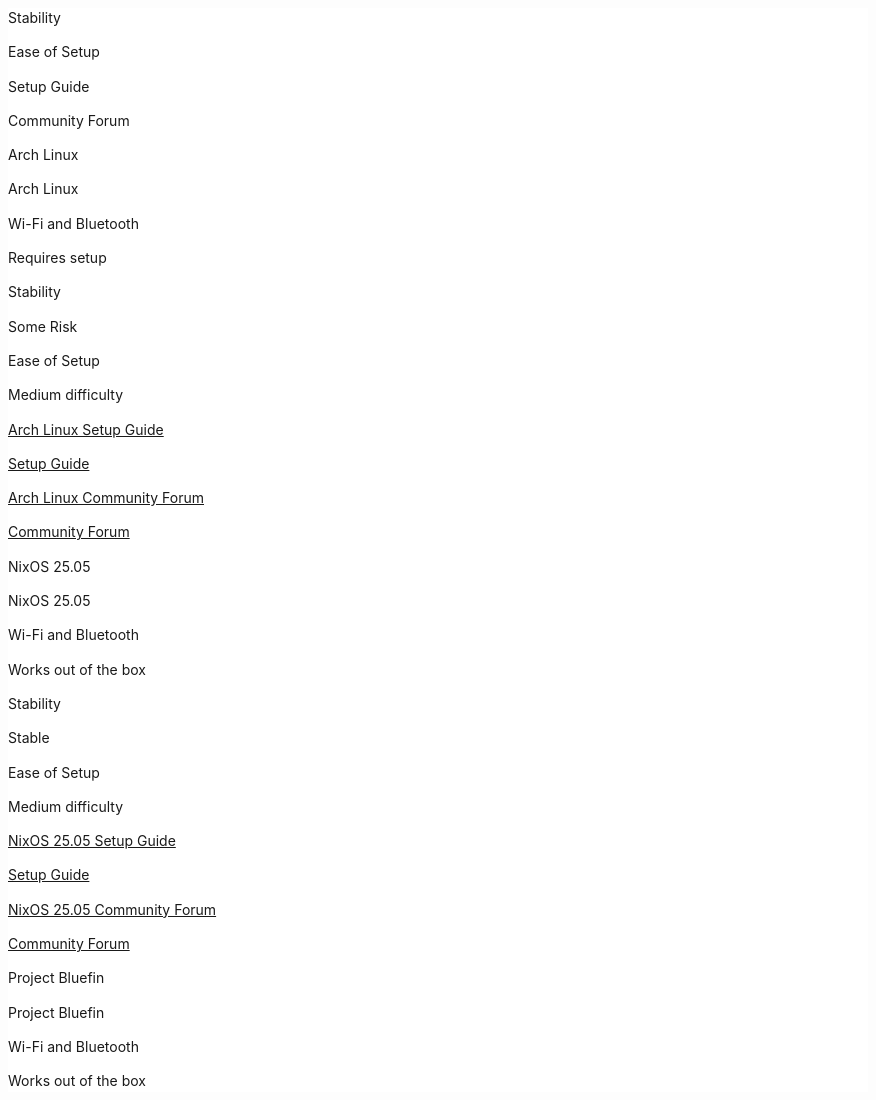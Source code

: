  Stability

 Ease of Setup

 Setup Guide

 Community Forum

 Arch Linux

Arch Linux

Wi-Fi and Bluetooth

Requires setup

Stability

Some Risk

Ease of Setup

Medium difficulty

[Arch Linux Setup Guide](https://guides.frame.work/Guide/Arch+Linux+on+the+Framework+Desktop/416)

[Setup Guide](https://guides.frame.work/Guide/Arch+Linux+on+the+Framework+Desktop/416)

[Arch Linux Community Forum](https://community.frame.work/t/arch-linux-on-the-framework-desktop/66983)

[Community Forum](https://community.frame.work/t/arch-linux-on-the-framework-desktop/66983)

 NixOS 25.05

NixOS 25.05

Wi-Fi and Bluetooth

Works out of the box

Stability

Stable

Ease of Setup

Medium difficulty

[NixOS 25.05 Setup Guide](https://guides.frame.work/Guide/NixOS+on+the+Framework+Desktop/417)

[Setup Guide](https://guides.frame.work/Guide/NixOS+on+the+Framework+Desktop/417)

[NixOS 25.05 Community Forum](https://community.frame.work/t/nixos-on-the-framework-desktop/66984)

[Community Forum](https://community.frame.work/t/nixos-on-the-framework-desktop/66984)

 Project Bluefin

Project Bluefin

Wi-Fi and Bluetooth

Works out of the box
